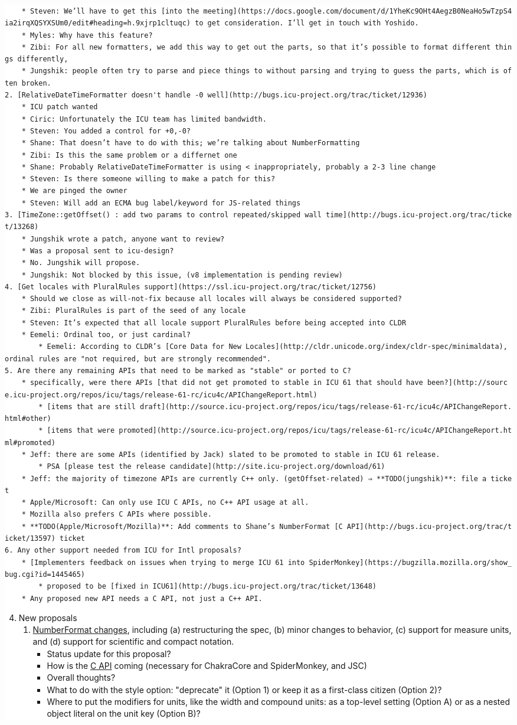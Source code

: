         * Steven: We’ll have to get this [into the meeting](https://docs.google.com/document/d/1YheKc9OHt4AegzB0NeaHo5wTzpS4ia2irqXQSYXSUm0/edit#heading=h.9xjrp1cltuqc) to get consideration. I’ll get in touch with Yoshido.
        * Myles: Why have this feature?
        * Zibi: For all new formatters, we add this way to get out the parts, so that it’s possible to format different things differently,
        * Jungshik: people often try to parse and piece things to without parsing and trying to guess the parts, which is often broken.
    2. [RelativeDateTimeFormatter doesn't handle -0 well](http://bugs.icu-project.org/trac/ticket/12936)
        * ICU patch wanted
        * Ciric: Unfortunately the ICU team has limited bandwidth.
        * Steven: You added a control for +0,-0?
        * Shane: That doesn’t have to do with this; we’re talking about NumberFormatting
        * Zibi: Is this the same problem or a differnet one
        * Shane: Probably RelativeDateTimeFormatter is using < inappropriately, probably a 2-3 line change
        * Steven: Is there someone willing to make a patch for this?
        * We are pinged the owner
        * Steven: Will add an ECMA bug label/keyword for JS-related things
    3. [TimeZone::getOffset() : add two params to control repeated/skipped wall time](http://bugs.icu-project.org/trac/ticket/13268)
        * Jungshik wrote a patch, anyone want to review?
        * Was a proposal sent to icu-design? 
        * No. Jungshik will propose. 
        * Jungshik: Not blocked by this issue, (v8 implementation is pending review)
    4. [Get locales with PluralRules support](https://ssl.icu-project.org/trac/ticket/12756)
        * Should we close as will-not-fix because all locales will always be considered supported?
        * Zibi: PluralRules is part of the seed of any locale
        * Steven: It’s expected that all locale support PluralRules before being accepted into CLDR
        * Eemeli: Ordinal too, or just cardinal?
            * Eemeli: According to CLDR’s [Core Data for New Locales](http://cldr.unicode.org/index/cldr-spec/minimaldata), ordinal rules are "not required, but are strongly recommended".
    5. Are there any remaining APIs that need to be marked as "stable" or ported to C?
        * specifically, were there APIs [that did not get promoted to stable in ICU 61 that should have been?](http://source.icu-project.org/repos/icu/tags/release-61-rc/icu4c/APIChangeReport.html)
            * [items that are still draft](http://source.icu-project.org/repos/icu/tags/release-61-rc/icu4c/APIChangeReport.html#other)
            * [items that were promoted](http://source.icu-project.org/repos/icu/tags/release-61-rc/icu4c/APIChangeReport.html#promoted)
        * Jeff: there are some APIs (identified by Jack) slated to be promoted to stable in ICU 61 release.
            * PSA [please test the release candidate](http://site.icu-project.org/download/61)
        * Jeff: the majority of timezone APIs are currently C++ only. (getOffset-related) ⇒ **TODO(jungshik)**: file a ticket 
        * Apple/Microsoft: Can only use ICU C APIs, no C++ API usage at all.
        * Mozilla also prefers C APIs where possible.
        * **TODO(Apple/Microsoft/Mozilla)**: Add comments to Shane’s NumberFormat [C API](http://bugs.icu-project.org/trac/ticket/13597) ticket 
    6. Any other support needed from ICU for Intl proposals?
        * [Implementers feedback on issues when trying to merge ICU 61 into SpiderMonkey](https://bugzilla.mozilla.org/show_bug.cgi?id=1445465)
            * proposed to be [fixed in ICU61](http://bugs.icu-project.org/trac/ticket/13648)
        * Any proposed new API needs a C API, not just a C++ API.
4. New proposals
    1. [NumberFormat changes](https://github.com/tc39/ecma402/issues/215), including (a) restructuring the spec, (b) minor changes to behavior, (c) support for measure units, and (d) support for scientific and compact notation.
        * Status update for this proposal?
        * How is the [C API](http://bugs.icu-project.org/trac/ticket/13597) coming (necessary for ChakraCore and SpiderMonkey, and JSC)
        * Overall thoughts?
        * What to do with the style option: "deprecate" it (Option 1) or keep it as a first-class citizen (Option 2)?
        * Where to put the modifiers for units, like the width and compound units: as a top-level setting (Option A) or as a nested object literal on the unit key (Option B)?